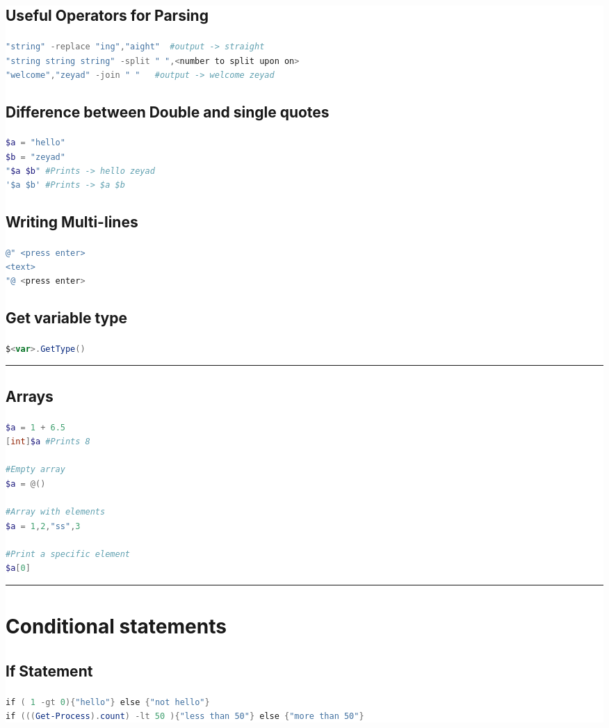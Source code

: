 ```powershell
```
## Useful Operators for Parsing
```powershell
"string" -replace "ing","aight"  #output -> straight
"string string string" -split " ",<number to split upon on>  
"welcome","zeyad" -join " "   #output -> welcome zeyad
```
## Difference between Double and single quotes
```powershell
$a = "hello"  
$b = "zeyad"  
"$a $b" #Prints -> hello zeyad  
'$a $b' #Prints -> $a $b
```
## Writing Multi-lines
```powershell
@" <press enter>  
<text>  
"@ <press enter>
```
## Get variable type
```powershell
$<var>.GetType()
```
---
## Arrays
```powershell
$a = 1 + 6.5  
[int]$a #Prints 8  
  
#Empty array  
$a = @()  
  
#Array with elements  
$a = 1,2,"ss",3  
  
#Print a specific element  
$a[0]
```
---
# Conditional statements
## If Statement
```powershell
if ( 1 -gt 0){"hello"} else {"not hello"}  
if (((Get-Process).count) -lt 50 ){"less than 50"} else {"more than 50"}
```
